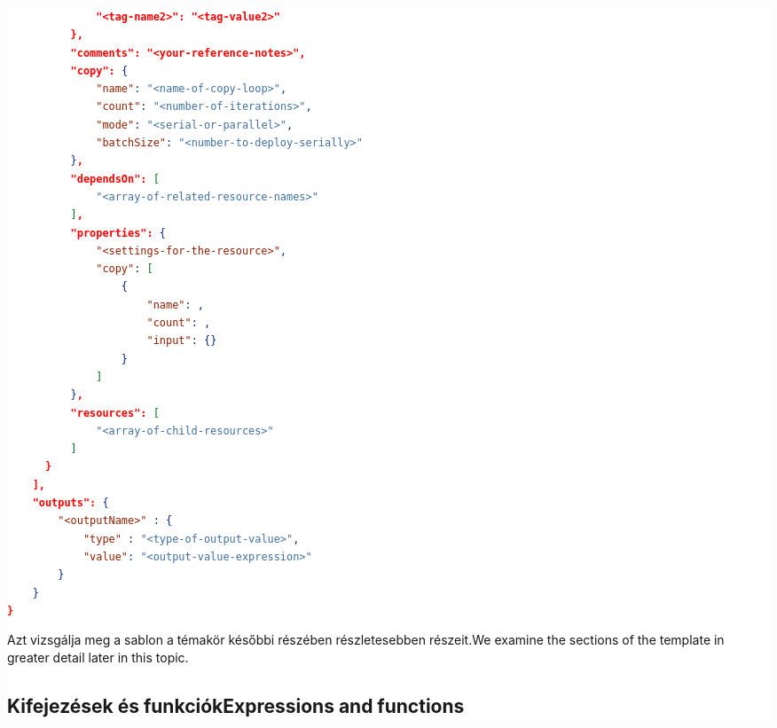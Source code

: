 ```json
              "<tag-name2>": "<tag-value2>"
          },
          "comments": "<your-reference-notes>",
          "copy": {
              "name": "<name-of-copy-loop>",
              "count": "<number-of-iterations>",
              "mode": "<serial-or-parallel>",
              "batchSize": "<number-to-deploy-serially>"
          },
          "dependsOn": [
              "<array-of-related-resource-names>"
          ],
          "properties": {
              "<settings-for-the-resource>",
              "copy": [
                  {
                      "name": ,
                      "count": ,
                      "input": {}
                  }
              ]
          },
          "resources": [
              "<array-of-child-resources>"
          ]
      }
    ],
    "outputs": {
        "<outputName>" : {
            "type" : "<type-of-output-value>",
            "value": "<output-value-expression>"
        }
    }
}
```

<span data-ttu-id="184f3-136">Azt vizsgálja meg a sablon a témakör későbbi részében részletesebben részeit.</span><span class="sxs-lookup"><span data-stu-id="184f3-136">We examine the sections of the template in greater detail later in this topic.</span></span>

## <a name="expressions-and-functions"></a><span data-ttu-id="184f3-137">Kifejezések és funkciók</span><span class="sxs-lookup"><span data-stu-id="184f3-137">Expressions and functions</span></span>